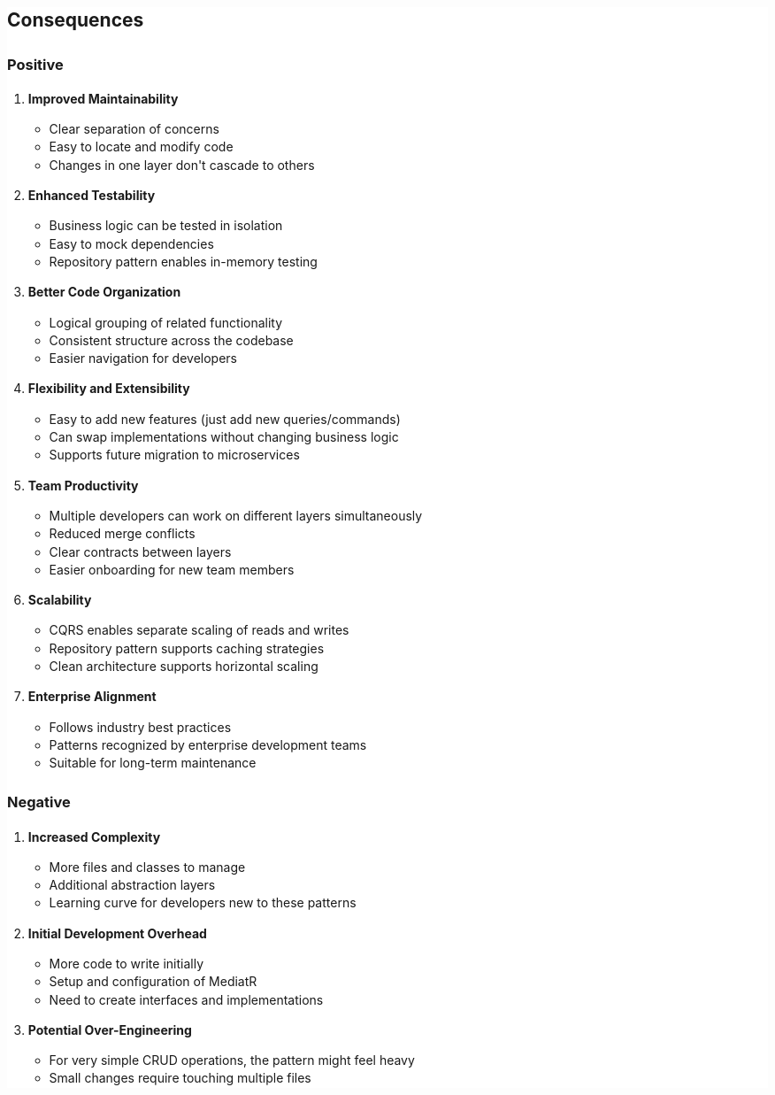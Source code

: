 ## Consequences

### Positive

1. **Improved Maintainability**
   - Clear separation of concerns
   - Easy to locate and modify code
   - Changes in one layer don't cascade to others

2. **Enhanced Testability**
   - Business logic can be tested in isolation
   - Easy to mock dependencies
   - Repository pattern enables in-memory testing

3. **Better Code Organization**
   - Logical grouping of related functionality
   - Consistent structure across the codebase
   - Easier navigation for developers

4. **Flexibility and Extensibility**
   - Easy to add new features (just add new queries/commands)
   - Can swap implementations without changing business logic
   - Supports future migration to microservices

5. **Team Productivity**
   - Multiple developers can work on different layers simultaneously
   - Reduced merge conflicts
   - Clear contracts between layers
   - Easier onboarding for new team members

6. **Scalability**
   - CQRS enables separate scaling of reads and writes
   - Repository pattern supports caching strategies
   - Clean architecture supports horizontal scaling

7. **Enterprise Alignment**
   - Follows industry best practices
   - Patterns recognized by enterprise development teams
   - Suitable for long-term maintenance

### Negative

1. **Increased Complexity**
   - More files and classes to manage
   - Additional abstraction layers
   - Learning curve for developers new to these patterns

2. **Initial Development Overhead**
   - More code to write initially
   - Setup and configuration of MediatR
   - Need to create interfaces and implementations

3. **Potential Over-Engineering**
   - For very simple CRUD operations, the pattern might feel heavy
   - Small changes require touching multiple files
